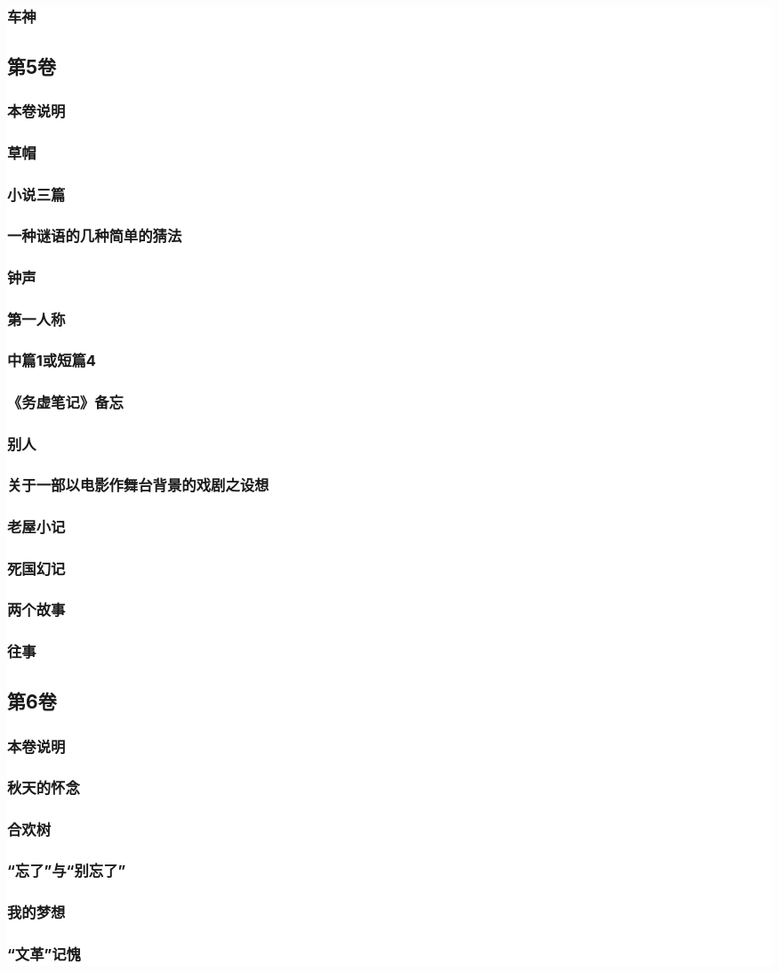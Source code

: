 ### 车神

## 第5卷

### 本卷说明

### 草帽

### 小说三篇

### 一种谜语的几种简单的猜法

### 钟声

### 第一人称

### 中篇1或短篇4

### 《务虚笔记》备忘

### 别人

### 关于一部以电影作舞台背景的戏剧之设想

### 老屋小记

### 死国幻记

### 两个故事

### 往事

## 第6卷

### 本卷说明

### 秋天的怀念

### 合欢树

### “忘了”与“别忘了”

### 我的梦想

### “文革”记愧
